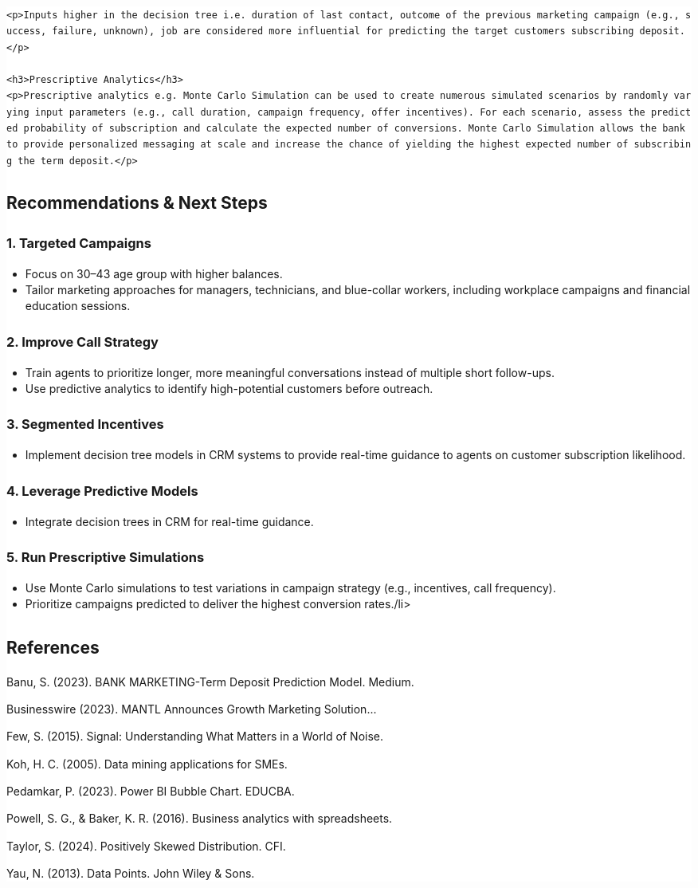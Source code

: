    
    <p>Inputs higher in the decision tree i.e. duration of last contact, outcome of the previous marketing campaign (e.g., success, failure, unknown), job are considered more influential for predicting the target customers subscribing deposit.</p>
    
    <h3>Prescriptive Analytics</h3>
    <p>Prescriptive analytics e.g. Monte Carlo Simulation can be used to create numerous simulated scenarios by randomly varying input parameters (e.g., call duration, campaign frequency, offer incentives). For each scenario, assess the predicted probability of subscription and calculate the expected number of conversions. Monte Carlo Simulation allows the bank to provide personalized messaging at scale and increase the chance of yielding the highest expected number of subscribing the term deposit.</p>
  </section>

  <section>
    <h2>Recommendations & Next Steps</h2>
    <h3>1. Targeted Campaigns</h3>
    <ul>
      <li>Focus on 30–43 age group with higher balances.</li>
      <li>Tailor marketing approaches for managers, technicians, and blue-collar workers, including workplace campaigns and financial education sessions.</li>
    </ul>
    <h3>2. Improve Call Strategy</h3>
    <ul>
      <li>Train agents to prioritize longer, more meaningful conversations instead of multiple short follow-ups.</li>
      <li>Use predictive analytics to identify high-potential customers before outreach.</li>
    </ul>
    <h3>3. Segmented Incentives</h3>
    <ul>
      <li>Implement decision tree models in CRM systems to provide real-time guidance to agents on customer subscription likelihood.</li>
    </ul>
    <h3>4. Leverage Predictive Models</h3>
    <ul>
      <li>Integrate decision trees in CRM for real-time guidance.</li>
    </ul>
    <h3>5. Run Prescriptive Simulations</h3>
    <ul>
      <li>Use Monte Carlo simulations to test variations in campaign strategy (e.g., incentives, call frequency).</li>
      <li>Prioritize campaigns predicted to deliver the highest conversion rates./li>
    </ul>
  </section>

  <section>
    <h2>References</h2>
    <div class="reference-list">
      <p>Banu, S. (2023). BANK MARKETING-Term Deposit Prediction Model. Medium.</p>
      <p>Businesswire (2023). MANTL Announces Growth Marketing Solution...</p>
      <p>Few, S. (2015). Signal: Understanding What Matters in a World of Noise.</p>
      <p>Koh, H. C. (2005). Data mining applications for SMEs.</p>
      <p>Pedamkar, P. (2023). Power BI Bubble Chart. EDUCBA.</p>
      <p>Powell, S. G., & Baker, K. R. (2016). Business analytics with spreadsheets.</p>
      <p>Taylor, S. (2024). Positively Skewed Distribution. CFI.</p>
      <p>Yau, N. (2013). Data Points. John Wiley & Sons.</p>
    </div>
  </section>
</body>
</html>


